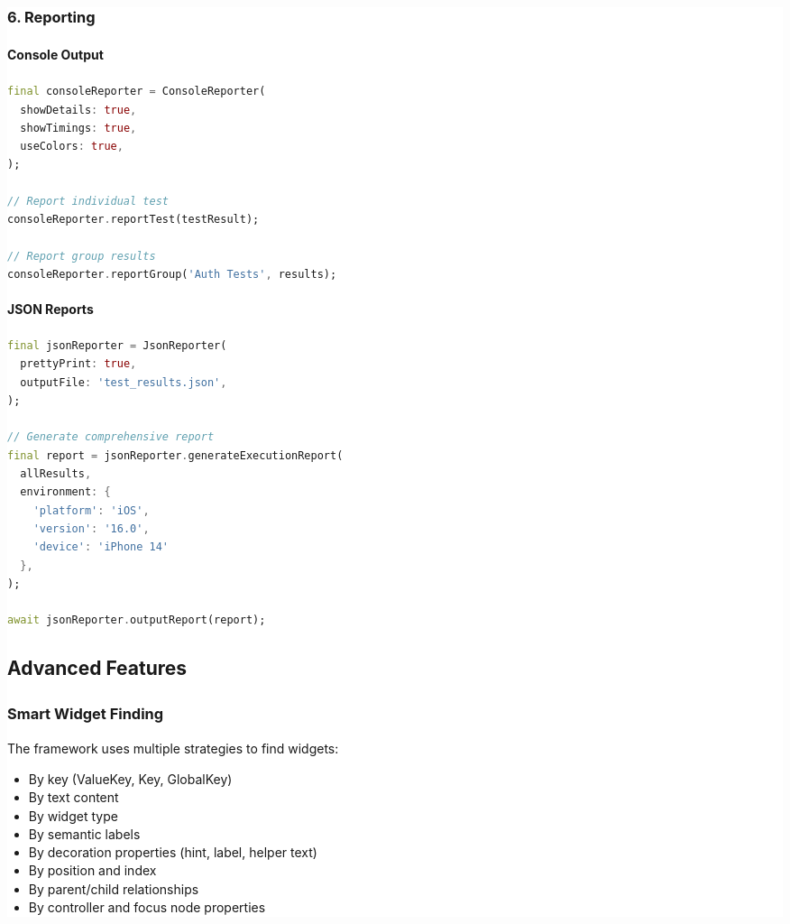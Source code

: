 ### 6. Reporting

#### Console Output

```dart
final consoleReporter = ConsoleReporter(
  showDetails: true,
  showTimings: true,
  useColors: true,
);

// Report individual test
consoleReporter.reportTest(testResult);

// Report group results  
consoleReporter.reportGroup('Auth Tests', results);
```

#### JSON Reports

```dart
final jsonReporter = JsonReporter(
  prettyPrint: true,
  outputFile: 'test_results.json',
);

// Generate comprehensive report
final report = jsonReporter.generateExecutionReport(
  allResults,
  environment: {
    'platform': 'iOS',
    'version': '16.0',
    'device': 'iPhone 14'
  },
);

await jsonReporter.outputReport(report);
```

## Advanced Features

### Smart Widget Finding

The framework uses multiple strategies to find widgets:

- By key (ValueKey, Key, GlobalKey)
- By text content
- By widget type
- By semantic labels
- By decoration properties (hint, label, helper text)
- By position and index
- By parent/child relationships
- By controller and focus node properties
